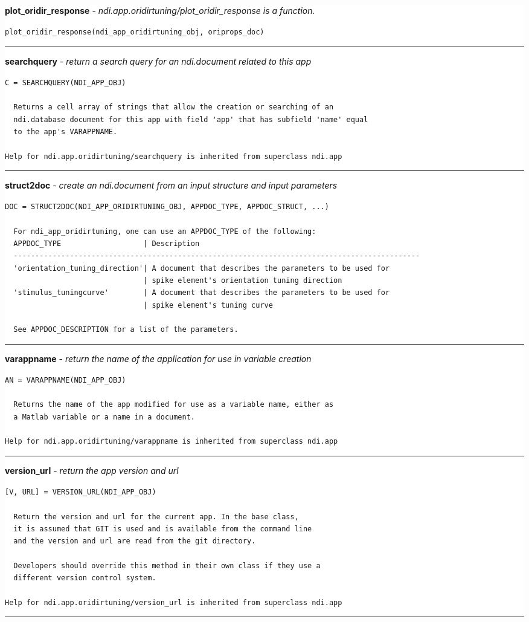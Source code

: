 
**plot_oridir_response** - *ndi.app.oridirtuning/plot_oridir_response is a function.*

```
plot_oridir_response(ndi_app_oridirtuning_obj, oriprops_doc)
```

---

**searchquery** - *return a search query for an ndi.document related to this app*

```
C = SEARCHQUERY(NDI_APP_OBJ)
 
  Returns a cell array of strings that allow the creation or searching of an
  ndi.database document for this app with field 'app' that has subfield 'name' equal
  to the app's VARAPPNAME.

Help for ndi.app.oridirtuning/searchquery is inherited from superclass ndi.app
```

---

**struct2doc** - *create an ndi.document from an input structure and input parameters*

```
DOC = STRUCT2DOC(NDI_APP_ORIDIRTUNING_OBJ, APPDOC_TYPE, APPDOC_STRUCT, ...)
 
  For ndi_app_oridirtuning, one can use an APPDOC_TYPE of the following:
  APPDOC_TYPE                   | Description
  ----------------------------------------------------------------------------------------------
  'orientation_tuning_direction'| A document that describes the parameters to be used for 
                                | spike element's orientation tuning direction 
  'stimulus_tuningcurve'        | A document that describes the parameters to be used for 
                                | spike element's tuning curve 
  
  See APPDOC_DESCRIPTION for a list of the parameters.
```

---

**varappname** - *return the name of the application for use in variable creation*

```
AN = VARAPPNAME(NDI_APP_OBJ)
 
  Returns the name of the app modified for use as a variable name, either as
  a Matlab variable or a name in a document.

Help for ndi.app.oridirtuning/varappname is inherited from superclass ndi.app
```

---

**version_url** - *return the app version and url*

```
[V, URL] = VERSION_URL(NDI_APP_OBJ)
 
  Return the version and url for the current app. In the base class,
  it is assumed that GIT is used and is available from the command line
  and the version and url are read from the git directory.
 
  Developers should override this method in their own class if they use a 
  different version control system.

Help for ndi.app.oridirtuning/version_url is inherited from superclass ndi.app
```

---

